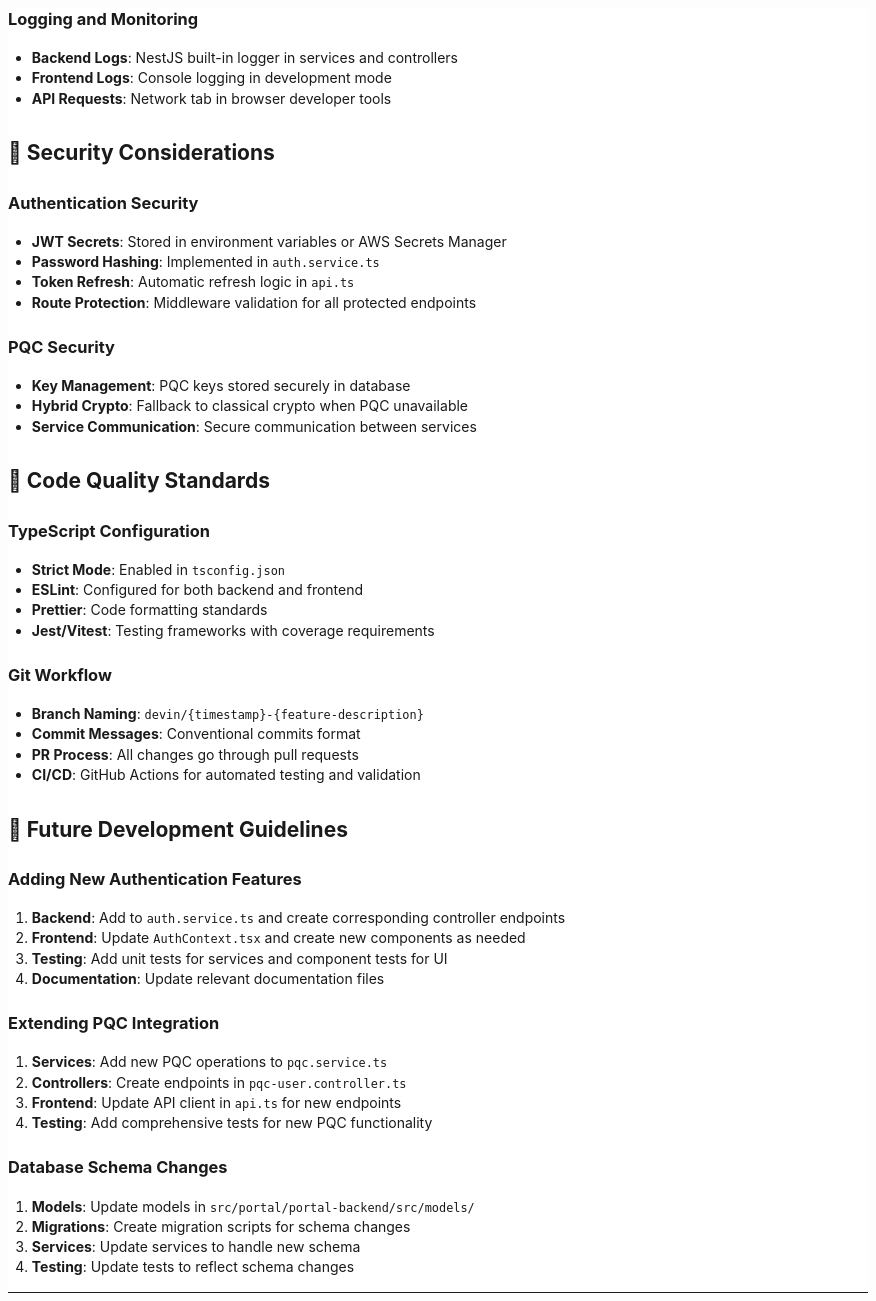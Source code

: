 ### Logging and Monitoring
- **Backend Logs**: NestJS built-in logger in services and controllers
- **Frontend Logs**: Console logging in development mode
- **API Requests**: Network tab in browser developer tools

## 🔐 Security Considerations

### Authentication Security
- **JWT Secrets**: Stored in environment variables or AWS Secrets Manager
- **Password Hashing**: Implemented in `auth.service.ts`
- **Token Refresh**: Automatic refresh logic in `api.ts`
- **Route Protection**: Middleware validation for all protected endpoints

### PQC Security
- **Key Management**: PQC keys stored securely in database
- **Hybrid Crypto**: Fallback to classical crypto when PQC unavailable
- **Service Communication**: Secure communication between services

## 📝 Code Quality Standards

### TypeScript Configuration
- **Strict Mode**: Enabled in `tsconfig.json`
- **ESLint**: Configured for both backend and frontend
- **Prettier**: Code formatting standards
- **Jest/Vitest**: Testing frameworks with coverage requirements

### Git Workflow
- **Branch Naming**: `devin/{timestamp}-{feature-description}`
- **Commit Messages**: Conventional commits format
- **PR Process**: All changes go through pull requests
- **CI/CD**: GitHub Actions for automated testing and validation

## 🎯 Future Development Guidelines

### Adding New Authentication Features
1. **Backend**: Add to `auth.service.ts` and create corresponding controller endpoints
2. **Frontend**: Update `AuthContext.tsx` and create new components as needed
3. **Testing**: Add unit tests for services and component tests for UI
4. **Documentation**: Update relevant documentation files

### Extending PQC Integration
1. **Services**: Add new PQC operations to `pqc.service.ts`
2. **Controllers**: Create endpoints in `pqc-user.controller.ts`
3. **Frontend**: Update API client in `api.ts` for new endpoints
4. **Testing**: Add comprehensive tests for new PQC functionality

### Database Schema Changes
1. **Models**: Update models in `src/portal/portal-backend/src/models/`
2. **Migrations**: Create migration scripts for schema changes
3. **Services**: Update services to handle new schema
4. **Testing**: Update tests to reflect schema changes

---